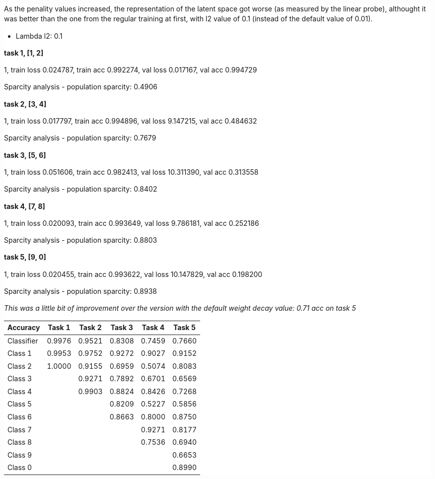 As the penality values increased, the representation of the latent space got worse (as measured by the linear probe), althought it was better than the one from the regular training at first, with l2 value of 0.1 (instead of the default value of 0.01).

* Lambda l2: 0.1

**task 1, [1, 2]**

1, train loss 0.024787, train acc 0.992274, val loss 0.017167, val acc 0.994729

Sparcity analysis - population sparcity: 0.4906

**task 2, [3, 4]**

1, train loss 0.017797, train acc 0.994896, val loss 9.147215, val acc 0.484632

Sparcity analysis - population sparcity: 0.7679

**task 3, [5, 6]**

1, train loss 0.051606, train acc 0.982413, val loss 10.311390, val acc 0.313558

Sparcity analysis - population sparcity: 0.8402

**task 4, [7, 8]**

1, train loss 0.020093, train acc 0.993649, val loss 9.786181, val acc 0.252186

Sparcity analysis - population sparcity: 0.8803

**task 5, [9, 0]**

1, train loss 0.020455, train acc 0.993622, val loss 10.147829, val acc 0.198200

Sparcity analysis - population sparcity: 0.8938

*This was a little bit of improvement over the version with the default weight decay value: 0.71 acc on task 5*

| Accuracy    | Task 1 | Task 2 | Task 3 | Task 4 | Task 5 |
|------------|------- |------- |------- |------- |------- |
| Classifier | 0.9976 | 0.9521 | 0.8308 | 0.7459 | 0.7660 |
| Class 1    | 0.9953 | 0.9752 | 0.9272 | 0.9027 | 0.9152 |
| Class 2    | 1.0000 | 0.9155 | 0.6959 | 0.5074 | 0.8083 |
| Class 3    |        | 0.9271 | 0.7892 | 0.6701 | 0.6569 |
| Class 4    |        | 0.9903 | 0.8824 | 0.8426 | 0.7268 |
| Class 5    |        |        | 0.8209 | 0.5227 | 0.5856 |
| Class 6    |        |        | 0.8663 | 0.8000 | 0.8750 |
| Class 7    |        |        |        | 0.9271 | 0.8177 |
| Class 8    |        |        |        | 0.7536 | 0.6940 |
| Class 9    |        |        |        |        | 0.6653 |
| Class 0    |        |        |        |        | 0.8990 |
